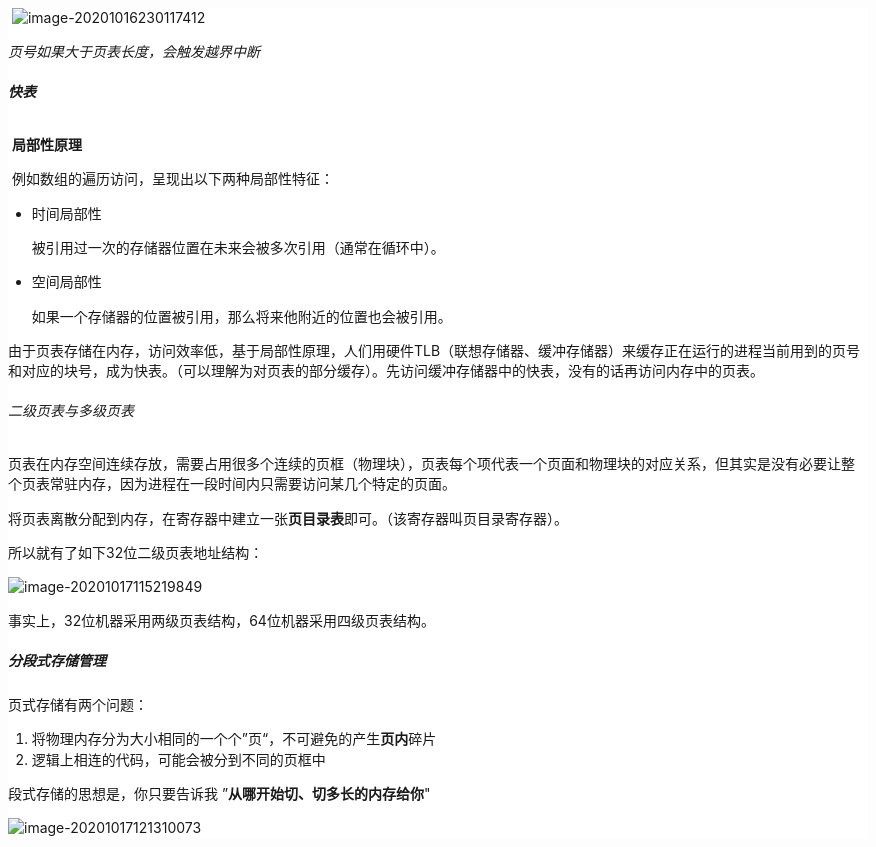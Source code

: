 ​	![image-20201016230117412](.\images\image-20201016230117412.png)

*页号如果大于页表长度，会触发越界中断*





###### **快表**

​	**局部性原理**

​	例如数组的遍历访问，呈现出以下两种局部性特征：

- 时间局部性

  被引用过一次的存储器位置在未来会被多次引用（通常在循环中）。

- 空间局部性

  如果一个存储器的位置被引用，那么将来他附近的位置也会被引用。



由于页表存储在内存，访问效率低，基于局部性原理，人们用硬件TLB（联想存储器、缓冲存储器）来缓存正在运行的进程当前用到的页号和对应的块号，成为快表。（可以理解为对页表的部分缓存）。先访问缓冲存储器中的快表，没有的话再访问内存中的页表。





###### 二级页表与多级页表

页表在内存空间连续存放，需要占用很多个连续的页框（物理块），页表每个项代表一个页面和物理块的对应关系，但其实是没有必要让整个页表常驻内存，因为进程在一段时间内只需要访问某几个特定的页面。

将页表离散分配到内存，在寄存器中建立一张**页目录表**即可。（该寄存器叫页目录寄存器）。

所以就有了如下32位二级页表地址结构：

![image-20201017115219849](.\images\image-20201017115219849.png)



事实上，32位机器采用两级页表结构，64位机器采用四级页表结构。



##### 分段式存储管理

页式存储有两个问题：

1.  将物理内存分为大小相同的一个个”页“，不可避免的产生**页内**碎片
2. 逻辑上相连的代码，可能会被分到不同的页框中



段式存储的思想是，你只要告诉我 ”**从哪开始切、切多长的内存给你**" 

![image-20201017121310073](.\images\image-20201017121310073.png)










